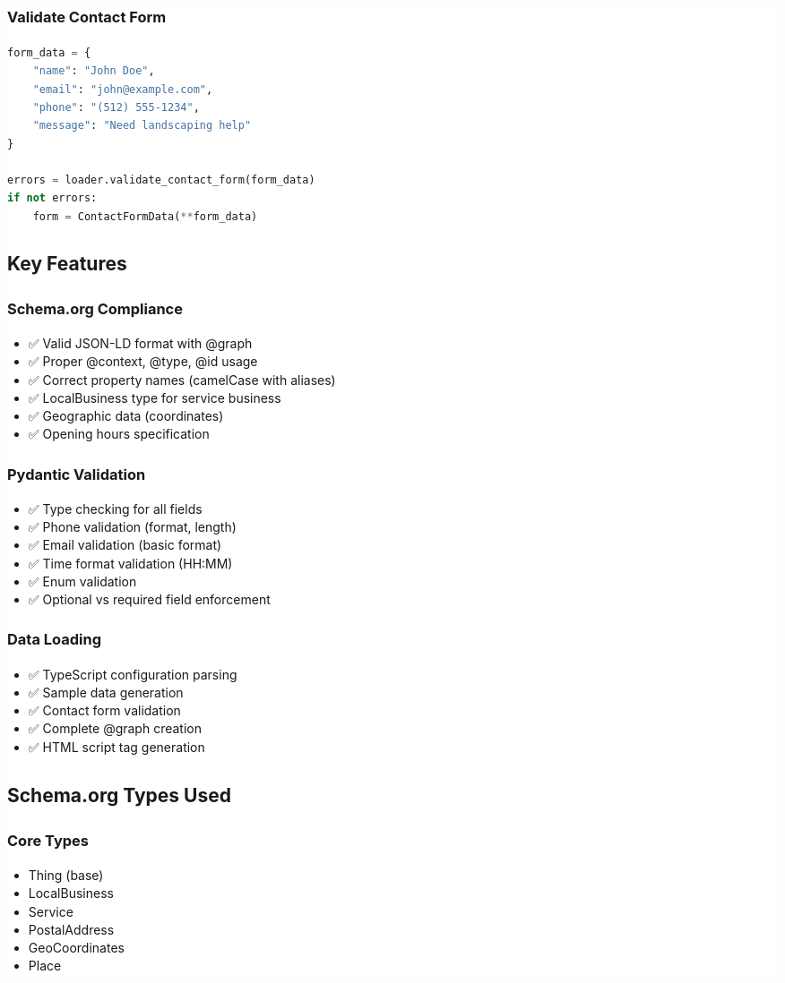 ### Validate Contact Form
```python
form_data = {
    "name": "John Doe",
    "email": "john@example.com",
    "phone": "(512) 555-1234",
    "message": "Need landscaping help"
}

errors = loader.validate_contact_form(form_data)
if not errors:
    form = ContactFormData(**form_data)
```

## Key Features

### Schema.org Compliance
- ✅ Valid JSON-LD format with @graph
- ✅ Proper @context, @type, @id usage
- ✅ Correct property names (camelCase with aliases)
- ✅ LocalBusiness type for service business
- ✅ Geographic data (coordinates)
- ✅ Opening hours specification

### Pydantic Validation
- ✅ Type checking for all fields
- ✅ Phone validation (format, length)
- ✅ Email validation (basic format)
- ✅ Time format validation (HH:MM)
- ✅ Enum validation
- ✅ Optional vs required field enforcement

### Data Loading
- ✅ TypeScript configuration parsing
- ✅ Sample data generation
- ✅ Contact form validation
- ✅ Complete @graph creation
- ✅ HTML script tag generation

## Schema.org Types Used

### Core Types
- Thing (base)
- LocalBusiness
- Service
- PostalAddress
- GeoCoordinates
- Place
